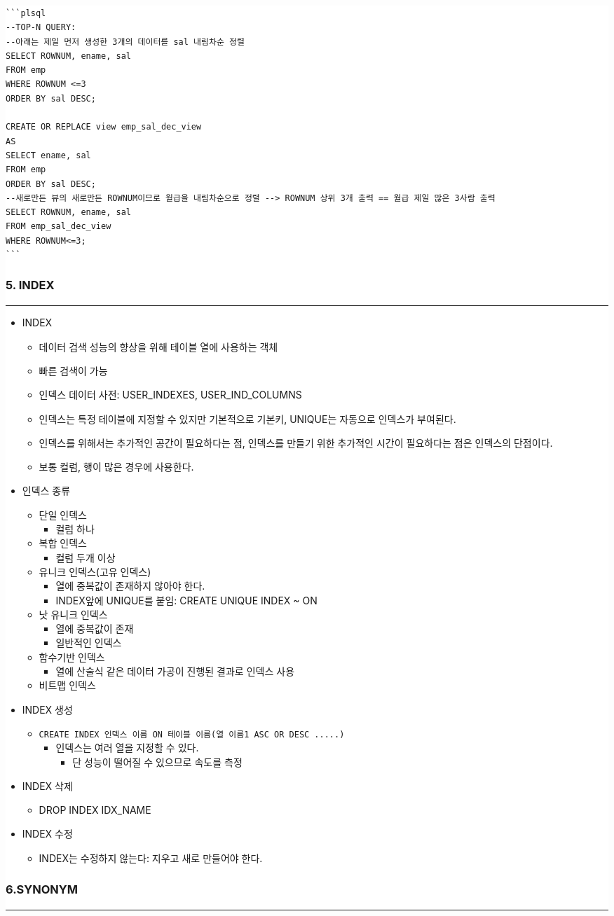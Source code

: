     ```plsql
    --TOP-N QUERY: 
    --아래는 제일 먼저 생성한 3개의 데이터를 sal 내림차순 정렬
    SELECT ROWNUM, ename, sal
    FROM emp
    WHERE ROWNUM <=3
    ORDER BY sal DESC;
    
    CREATE OR REPLACE view emp_sal_dec_view
    AS
    SELECT ename, sal
    FROM emp
    ORDER BY sal DESC;
    --새로만든 뷰의 새로만든 ROWNUM이므로 월급을 내림차순으로 정렬 --> ROWNUM 상위 3개 출력 == 월급 제일 많은 3사람 출력 
    SELECT ROWNUM, ename, sal
    FROM emp_sal_dec_view
    WHERE ROWNUM<=3;
    ```

### 5. INDEX

------

- INDEX

  - 데이터 검색 성능의 향상을 위해 테이블 열에 사용하는 객체
  - 빠른 검색이 가능

  - 인덱스 데이터 사전: USER_INDEXES, USER_IND_COLUMNS
  - 인덱스는 특정 테이블에 지정할 수 있지만 기본적으로 기본키, UNIQUE는 자동으로 인덱스가 부여된다.
  - 인덱스를 위해서는 추가적인 공간이 필요하다는 점, 인덱스를 만들기 위한 추가적인 시간이 필요하다는 점은 인덱스의 단점이다.
  - 보통 컬럼, 행이 많은 경우에 사용한다.

- 인덱스 종류

  - 단일 인덱스
    - 컬럼 하나 
  - 복합 인덱스
    - 컬럼 두개 이상
  - 유니크 인덱스(고유  인덱스)
    - 열에 중복값이 존재하지 않아야 한다.
    - INDEX앞에 UNIQUE를 붙임: CREATE UNIQUE INDEX ~ ON
  - 낫 유니크 인덱스
    - 열에 중복값이 존재
    - 일반적인 인덱스
  - 함수기반 인덱스
    - 열에 산술식 같은 데이터 가공이 진행된 결과로 인덱스 사용
  - 비트맵 인덱스

- INDEX 생성

  - `CREATE INDEX 인덱스 이름 ON 테이블 이름(열 이름1 ASC OR DESC .....)`
    - 인덱스는 여러 열을 지정할 수 있다.
      - 단 성능이 떨어질 수 있으므로 속도를 측정

- INDEX 삭제

  - DROP INDEX IDX_NAME

- INDEX 수정

  - INDEX는 수정하지 않는다: 지우고 새로 만들어야 한다.

### 6.SYNONYM

------


